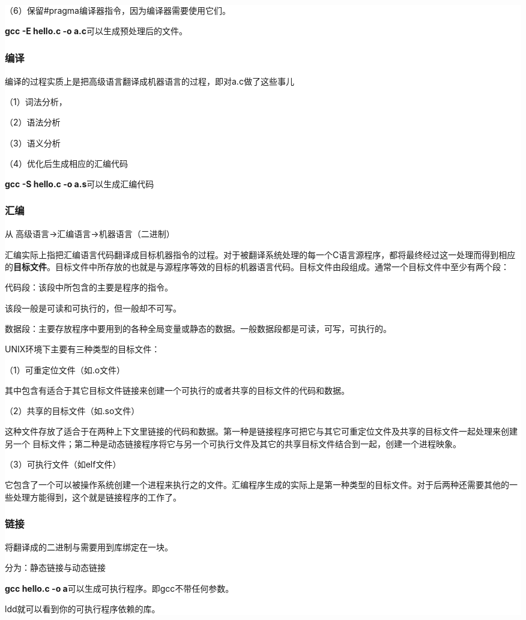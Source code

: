 （6）保留#pragma编译器指令，因为编译器需要使用它们。

 **gcc -E hello.c -o a.c**可以生成预处理后的文件。



### 编译

编译的过程实质上是把高级语言翻译成机器语言的过程，即对a.c做了这些事儿

（1）词法分析，

（2）语法分析

（3）语义分析

（4）优化后生成相应的汇编代码



**gcc -S hello.c -o a.s**可以生成汇编代码



### 汇编

从 高级语言->汇编语言->机器语言（二进制）

汇编实际上指把汇编语言代码翻译成目标机器指令的过程。对于被翻译系统处理的每一个C语言源程序，都将最终经过这一处理而得到相应的**目标文件**。目标文件中所存放的也就是与源程序等效的目标的机器语言代码。目标文件由段组成。通常一个目标文件中至少有两个段：

代码段：该段中所包含的主要是程序的指令。

该段一般是可读和可执行的，但一般却不可写。

数据段：主要存放程序中要用到的各种全局变量或静态的数据。一般数据段都是可读，可写，可执行的。



UNIX环境下主要有三种类型的目标文件：

（1）可重定位文件（如.o文件）

其中包含有适合于其它目标文件链接来创建一个可执行的或者共享的目标文件的代码和数据。

（2）共享的目标文件（如.so文件）

这种文件存放了适合于在两种上下文里链接的代码和数据。第一种是链接程序可把它与其它可重定位文件及共享的目标文件一起处理来创建另一个 目标文件；第二种是动态链接程序将它与另一个可执行文件及其它的共享目标文件结合到一起，创建一个进程映象。

（3）可执行文件（如elf文件）

它包含了一个可以被操作系统创建一个进程来执行之的文件。汇编程序生成的实际上是第一种类型的目标文件。对于后两种还需要其他的一些处理方能得到，这个就是链接程序的工作了。



### 链接

将翻译成的二进制与需要用到库绑定在一块。

分为：静态链接与动态链接

**gcc hello.c -o a**可以生成可执行程序。即gcc不带任何参数。

ldd就可以看到你的可执行程序依赖的库。
